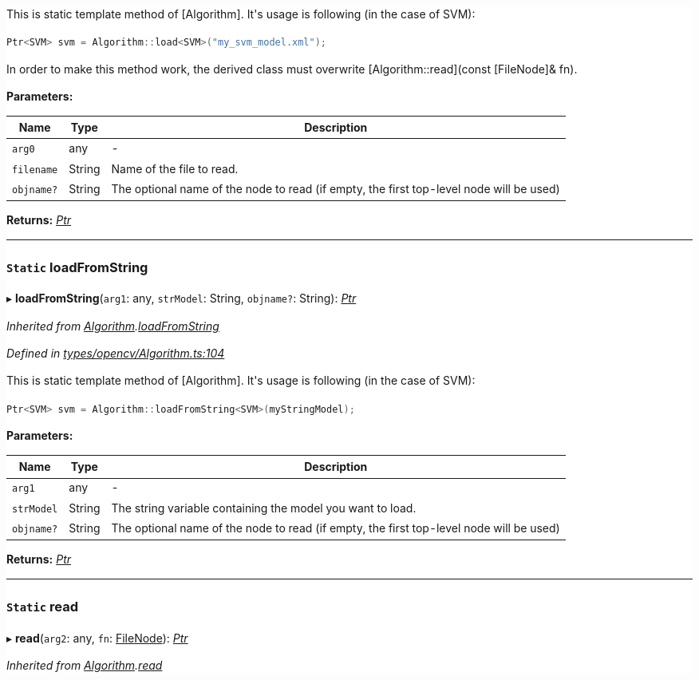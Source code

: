   This is static template method of [Algorithm]. It's usage is following (in the case of SVM):

  ```cpp
  Ptr<SVM> svm = Algorithm::load<SVM>("my_svm_model.xml");
  ```

   In order to make this method work, the derived class must overwrite [Algorithm::read](const
[FileNode]& fn).

**Parameters:**

Name | Type | Description |
------ | ------ | ------ |
`arg0` | any | - |
`filename` | String | Name of the file to read.  |
`objname?` | String | The optional name of the node to read (if empty, the first top-level node will be used)  |

**Returns:** *[Ptr](../modules/_types_opencv__hacks_.md#ptr)*

___

### `Static` loadFromString

▸ **loadFromString**(`arg1`: any, `strModel`: String, `objname?`: String): *[Ptr](../modules/_types_opencv__hacks_.md#ptr)*

*Inherited from [Algorithm](_types_opencv_algorithm_.algorithm.md).[loadFromString](_types_opencv_algorithm_.algorithm.md#static-loadfromstring)*

*Defined in [types/opencv/Algorithm.ts:104](https://github.com/cancerberoSgx/mirada/blob/2aa7cf1/mirada/src/types/opencv/Algorithm.ts#L104)*

  This is static template method of [Algorithm]. It's usage is following (in the case of SVM):

  ```cpp
  Ptr<SVM> svm = Algorithm::loadFromString<SVM>(myStringModel);
  ```

**Parameters:**

Name | Type | Description |
------ | ------ | ------ |
`arg1` | any | - |
`strModel` | String | The string variable containing the model you want to load.  |
`objname?` | String | The optional name of the node to read (if empty, the first top-level node will be used)  |

**Returns:** *[Ptr](../modules/_types_opencv__hacks_.md#ptr)*

___

### `Static` read

▸ **read**(`arg2`: any, `fn`: [FileNode](../modules/_types_opencv__hacks_.md#filenode)): *[Ptr](../modules/_types_opencv__hacks_.md#ptr)*

*Inherited from [Algorithm](_types_opencv_algorithm_.algorithm.md).[read](_types_opencv_algorithm_.algorithm.md#static-read)*
